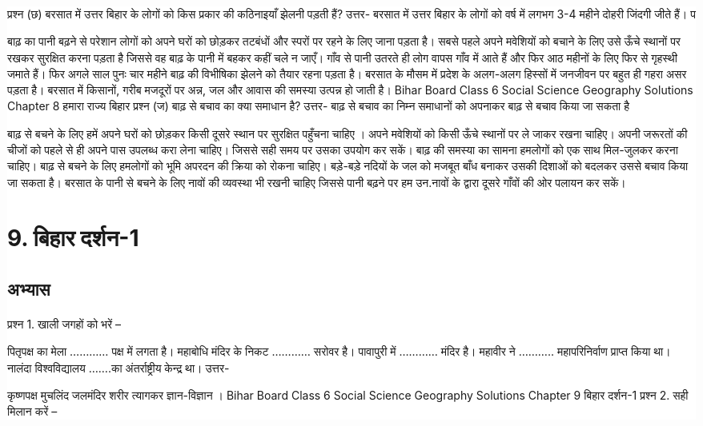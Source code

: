 प्रश्‍न (छ)
बरसात में उत्तर बिहार के लोगों को किस प्रकार की कठिनाइयाँ झेलनी पड़ती हैं?
उत्तर-
बरसात में उत्तर बिहार के लोगों को वर्ष में लगभग 3-4 महीने दोहरी जिंदगी जीते हैं। प

बाढ़ का पानी बढ़ने से परेशान लोगों को अपने घरों को छोड़कर तटबंधों और स्परों पर रहने के लिए जाना पड़ता है।
सबसे पहले अपने मवेशियों को बचाने के लिए उसे ऊँचे स्थानों पर रखकर सुरक्षित करना पड़ता है जिससे वह बाढ़ के पानी में बहकर कहीं चले न जाएँ।
गाँव से पानी उतरते ही लोग वापस गाँव में आते हैं और फिर आठ महीनों के लिए फिर से गृहस्थी जमाते हैं। फिर अगले साल पुनः चार महीने बाढ़ की विभीषिका झेलने को तैयार रहना पड़ता है।
बरसात के मौसम में प्रदेश के अलग-अलग हिस्सों में जनजीवन पर बहुत ही गहरा असर पड़ता है।
बरसात में किसानों, गरीब मजदूरों पर अन्न, जल और आवास की
समस्या उत्पन्न हो जाती है।
Bihar Board Class 6 Social Science Geography Solutions Chapter 8 हमारा राज्य बिहार
प्रश्‍न (ज)
बाढ़ से बचाव का क्या समाधान है?
उत्तर-
बाढ़ से बचाव का निम्न समाधानों को अपनाकर बाढ़ से बचाव किया जा सकता है

बाढ़ से बचने के लिए हमें अपने घरों को छोड़कर किसी दूसरे स्थान पर सुरक्षित पहुँचना चाहिए ।
अपने मवेशियों को किसी ऊँचे स्थानों पर ले जाकर रखना चाहिए।
अपनी जरूरतों की चीजों को पहले से ही अपने पास उपलब्ध करा लेना चाहिए। जिससे सही समय पर उसका उपयोग कर सकें।
बाढ़ की समस्या का सामना हमलोगों को एक साथ मिल-जुलकर करना चाहिए।
बाढ़ से बचने के लिए हमलोगों को भूमि अपरदन की क्रिया को रोकना चाहिए।
बड़े-बड़े नदियों के जल को मजबूत बाँध बनाकर उसकी दिशाओं को बदलकर उससे बचाव किया जा सकता है।
बरसात के पानी से बचने के लिए नावों की व्यवस्था भी रखनी चाहिए जिससे पानी बढ़ने पर हम उन.नावों के द्वारा दूसरे गाँवों की ओर पलायन कर सकें।

# 9. बिहार दर्शन-1

## अभ्यास

प्रश्‍न 1.
खाली जगहों को भरें –

पितृपक्ष का मेला ………… पक्ष में लगता है।
महाबोधि मंदिर के निकट ………… सरोवर है।
पावापुरी में ………… मंदिर है।
महावीर ने ……….. महापरिनिर्वाण प्राप्त किया था।
नालंदा विश्वविद्यालय …….का अंतर्राष्ट्रीय केन्द्र था।
उत्तर-

कृष्णपक्ष
मुचलिंद
जलमंदिर
शरीर त्यागकर
ज्ञान-विज्ञान ।
Bihar Board Class 6 Social Science Geography Solutions Chapter 9 बिहार दर्शन-1
प्रश्‍न 2.
सही मिलान करें –
